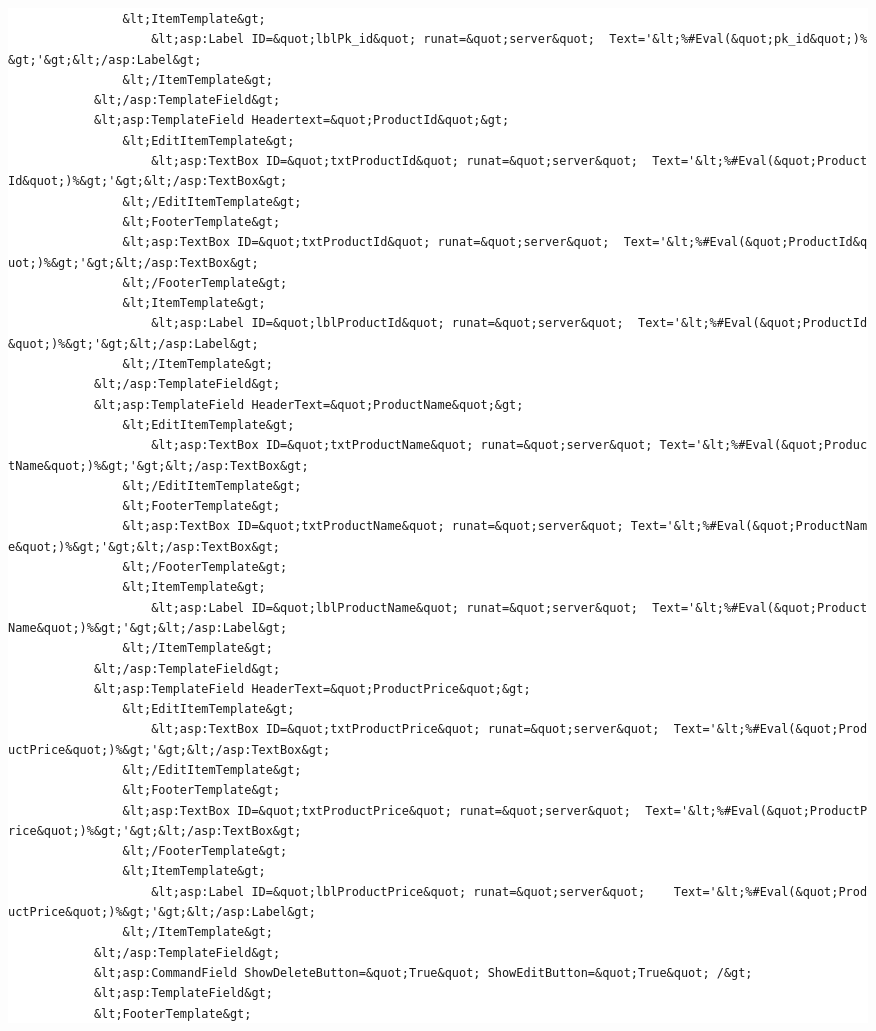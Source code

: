                     &lt;ItemTemplate&gt;
                        &lt;asp:Label ID=&quot;lblPk_id&quot; runat=&quot;server&quot;  Text='&lt;%#Eval(&quot;pk_id&quot;)%&gt;'&gt;&lt;/asp:Label&gt;
                    &lt;/ItemTemplate&gt;
                &lt;/asp:TemplateField&gt;
                &lt;asp:TemplateField Headertext=&quot;ProductId&quot;&gt;
                    &lt;EditItemTemplate&gt;
                        &lt;asp:TextBox ID=&quot;txtProductId&quot; runat=&quot;server&quot;  Text='&lt;%#Eval(&quot;ProductId&quot;)%&gt;'&gt;&lt;/asp:TextBox&gt;
                    &lt;/EditItemTemplate&gt;
                    &lt;FooterTemplate&gt;
                    &lt;asp:TextBox ID=&quot;txtProductId&quot; runat=&quot;server&quot;  Text='&lt;%#Eval(&quot;ProductId&quot;)%&gt;'&gt;&lt;/asp:TextBox&gt;
                    &lt;/FooterTemplate&gt;
                    &lt;ItemTemplate&gt;
                        &lt;asp:Label ID=&quot;lblProductId&quot; runat=&quot;server&quot;  Text='&lt;%#Eval(&quot;ProductId&quot;)%&gt;'&gt;&lt;/asp:Label&gt;
                    &lt;/ItemTemplate&gt;
                &lt;/asp:TemplateField&gt;
                &lt;asp:TemplateField HeaderText=&quot;ProductName&quot;&gt;
                    &lt;EditItemTemplate&gt;
                        &lt;asp:TextBox ID=&quot;txtProductName&quot; runat=&quot;server&quot; Text='&lt;%#Eval(&quot;ProductName&quot;)%&gt;'&gt;&lt;/asp:TextBox&gt;
                    &lt;/EditItemTemplate&gt;
                    &lt;FooterTemplate&gt;
                    &lt;asp:TextBox ID=&quot;txtProductName&quot; runat=&quot;server&quot; Text='&lt;%#Eval(&quot;ProductName&quot;)%&gt;'&gt;&lt;/asp:TextBox&gt;
                    &lt;/FooterTemplate&gt;
                    &lt;ItemTemplate&gt;
                        &lt;asp:Label ID=&quot;lblProductName&quot; runat=&quot;server&quot;  Text='&lt;%#Eval(&quot;ProductName&quot;)%&gt;'&gt;&lt;/asp:Label&gt;
                    &lt;/ItemTemplate&gt;
                &lt;/asp:TemplateField&gt;
                &lt;asp:TemplateField HeaderText=&quot;ProductPrice&quot;&gt;
                    &lt;EditItemTemplate&gt;
                        &lt;asp:TextBox ID=&quot;txtProductPrice&quot; runat=&quot;server&quot;  Text='&lt;%#Eval(&quot;ProductPrice&quot;)%&gt;'&gt;&lt;/asp:TextBox&gt;
                    &lt;/EditItemTemplate&gt;
                    &lt;FooterTemplate&gt;
                    &lt;asp:TextBox ID=&quot;txtProductPrice&quot; runat=&quot;server&quot;  Text='&lt;%#Eval(&quot;ProductPrice&quot;)%&gt;'&gt;&lt;/asp:TextBox&gt;
                    &lt;/FooterTemplate&gt;
                    &lt;ItemTemplate&gt;
                        &lt;asp:Label ID=&quot;lblProductPrice&quot; runat=&quot;server&quot;    Text='&lt;%#Eval(&quot;ProductPrice&quot;)%&gt;'&gt;&lt;/asp:Label&gt;
                    &lt;/ItemTemplate&gt;
                &lt;/asp:TemplateField&gt;
                &lt;asp:CommandField ShowDeleteButton=&quot;True&quot; ShowEditButton=&quot;True&quot; /&gt;
                &lt;asp:TemplateField&gt;
                &lt;FooterTemplate&gt;
